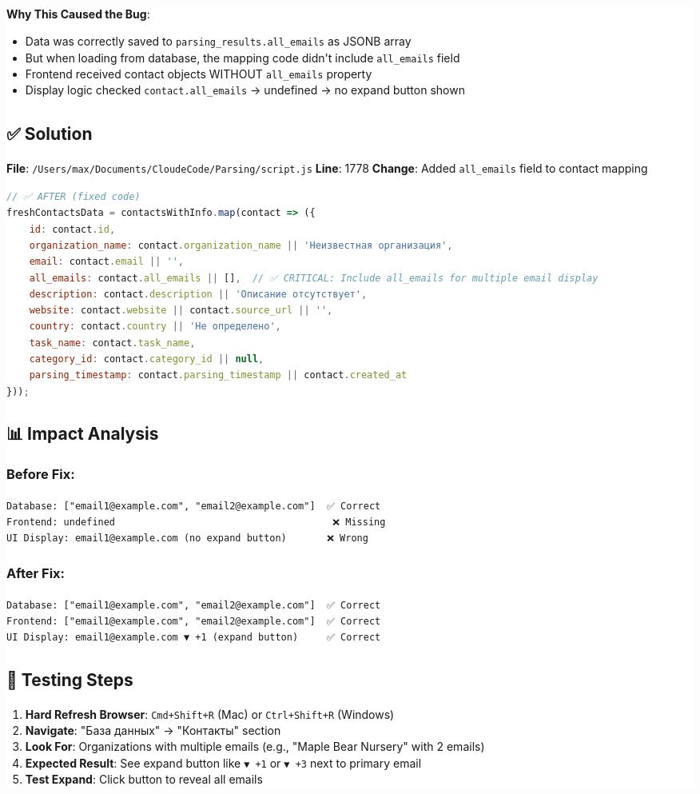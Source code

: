 **Why This Caused the Bug**:
- Data was correctly saved to `parsing_results.all_emails` as JSONB array
- But when loading from database, the mapping code didn't include `all_emails` field
- Frontend received contact objects WITHOUT `all_emails` property
- Display logic checked `contact.all_emails` → undefined → no expand button shown

## ✅ Solution

**File**: `/Users/max/Documents/CloudeCode/Parsing/script.js`
**Line**: 1778
**Change**: Added `all_emails` field to contact mapping

```javascript
// ✅ AFTER (fixed code)
freshContactsData = contactsWithInfo.map(contact => ({
    id: contact.id,
    organization_name: contact.organization_name || 'Неизвестная организация',
    email: contact.email || '',
    all_emails: contact.all_emails || [],  // ✅ CRITICAL: Include all_emails for multiple email display
    description: contact.description || 'Описание отсутствует',
    website: contact.website || contact.source_url || '',
    country: contact.country || 'Не определено',
    task_name: contact.task_name,
    category_id: contact.category_id || null,
    parsing_timestamp: contact.parsing_timestamp || contact.created_at
}));
```

## 📊 Impact Analysis

### Before Fix:
```
Database: ["email1@example.com", "email2@example.com"]  ✅ Correct
Frontend: undefined                                      ❌ Missing
UI Display: email1@example.com (no expand button)       ❌ Wrong
```

### After Fix:
```
Database: ["email1@example.com", "email2@example.com"]  ✅ Correct
Frontend: ["email1@example.com", "email2@example.com"]  ✅ Correct
UI Display: email1@example.com ▼ +1 (expand button)     ✅ Correct
```

## 🧪 Testing Steps

1. **Hard Refresh Browser**: `Cmd+Shift+R` (Mac) or `Ctrl+Shift+R` (Windows)
2. **Navigate**: "База данных" → "Контакты" section
3. **Look For**: Organizations with multiple emails (e.g., "Maple Bear Nursery" with 2 emails)
4. **Expected Result**: See expand button like `▼ +1` or `▼ +3` next to primary email
5. **Test Expand**: Click button to reveal all emails
